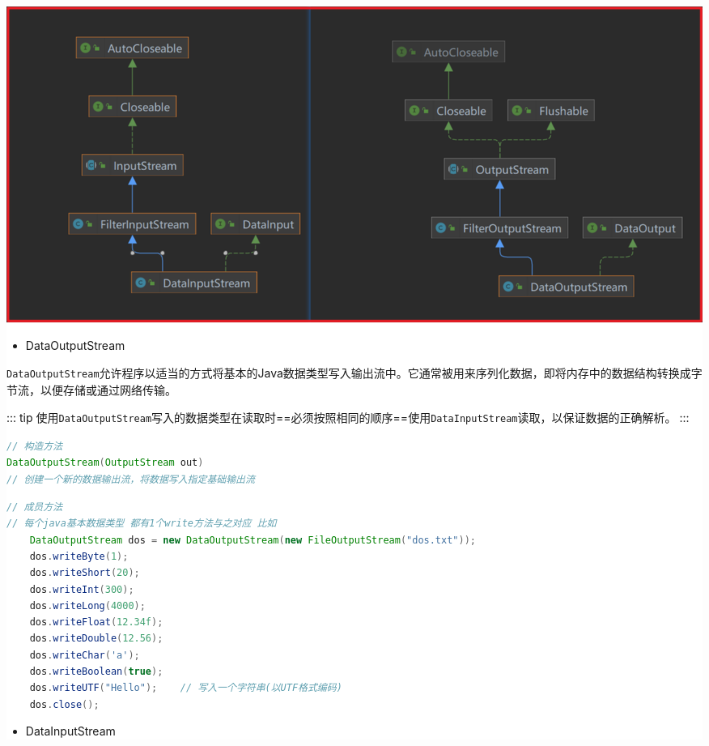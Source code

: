 ![数据流](../vx_images/image-20220219150027978.png)

- DataOutputStream

`DataOutputStream`允许程序以适当的方式将基本的Java数据类型写入输出流中。它通常被用来序列化数据，即将内存中的数据结构转换成字节流，以便存储或通过网络传输。

::: tip 
使用`DataOutputStream`写入的数据类型在读取时==必须按照相同的顺序==使用`DataInputStream`读取，以保证数据的正确解析。
:::

  ```java
  // 构造方法
  DataOutputStream(OutputStream out)        
  // 创建一个新的数据输出流，将数据写入指定基础输出流
  ```

  ```java
  // 成员方法
  // 每个java基本数据类型 都有1个write方法与之对应 比如
      DataOutputStream dos = new DataOutputStream(new FileOutputStream("dos.txt"));
      dos.writeByte(1);
      dos.writeShort(20);
      dos.writeInt(300);
      dos.writeLong(4000);
      dos.writeFloat(12.34f);
      dos.writeDouble(12.56);
      dos.writeChar('a');
      dos.writeBoolean(true);
      dos.writeUTF("Hello");    // 写入一个字符串(以UTF格式编码)
      dos.close();
  ```

  

- DataInputStream
